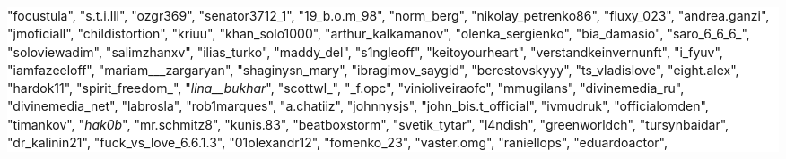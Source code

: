 "focustula",
"s.t.i.lll",
"ozgr369",
"senator3712_1",
"19_b.o.m_98",
"norm_berg",
"nikolay_petrenko86",
"fluxy_023",
"andrea.ganzi",
"jmoficiall",
"childistortion",
"kriuu",
"khan_solo1000",
"arthur_kalkamanov",
"olenka_sergienko",
"bia_damasio",
"saro_6_6_6_",
"soloviewadim",
"salimzhanxv",
"ilias_turko",
"maddy_del",
"s1ngleoff",
"keitoyourheart",
"verstandkeinvernunft",
"i_fyuv",
"iamfazeeloff",
"mariam___zargaryan",
"shaginysn_mary",
"ibragimov_saygid",
"berestovskyyy",
"ts_vladislove",
"eight.alex",
"hardok11",
"spirit_freedom_",
"_lina__bukhar_",
"scottwl_",
"_f.opc",
"vinioliveiraofc",
"mmugilans",
"divinemedia_ru",
"divinemedia_net",
"labrosla",
"rob1marques",
"a.chatiiz",
"johnnysjs",
"john_bis.t_official",
"ivmudruk",
"officialomden",
"timankov",
"_hak0b_",
"mr.schmitz8",
"kunis.83",
"beatboxstorm",
"svetik_tytar",
"l4ndish",
"greenworldch",
"tursynbaidar",
"dr_kalinin21",
"fuck_vs_love_6.6.1.3",
"01olexandr12",
"fomenko_23",
"vaster.omg",
"raniellops",
"eduardoactor",